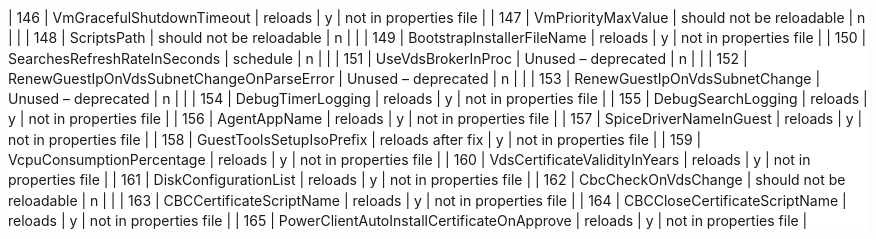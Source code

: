| 146        | VmGracefulShutdownTimeout                                                 | reloads                                                                                                          | y                          | not in properties file                               |
| 147        | VmPriorityMaxValue                                                        | should not be reloadable                                                                                         | n                          |                                                      |
| 148        | ScriptsPath                                                               | should not be reloadable                                                                                         | n                          |                                                      |
| 149        | BootstrapInstallerFileName                                                | reloads                                                                                                          | y                          | not in properties file                               |
| 150        | SearchesRefreshRateInSeconds                                              | schedule                                                                                                         | n                          |                                                      |
| 151        | UseVdsBrokerInProc                                                        | Unused – deprecated                                                                                              | n                          |                                                      |
| 152        | RenewGuestIpOnVdsSubnetChangeOnParseError                                 | Unused – deprecated                                                                                              | n                          |                                                      |
| 153        | RenewGuestIpOnVdsSubnetChange                                             | Unused – deprecated                                                                                              | n                          |                                                      |
| 154        | DebugTimerLogging                                                         | reloads                                                                                                          | y                          | not in properties file                               |
| 155        | DebugSearchLogging                                                        | reloads                                                                                                          | y                          | not in properties file                               |
| 156        | AgentAppName                                                              | reloads                                                                                                          | y                          | not in properties file                               |
| 157        | SpiceDriverNameInGuest                                                    | reloads                                                                                                          | y                          | not in properties file                               |
| 158        | GuestToolsSetupIsoPrefix                                                  | reloads after fix                                                                                                | y                          | not in properties file                               |
| 159        | VcpuConsumptionPercentage                                                 | reloads                                                                                                          | y                          | not in properties file                               |
| 160        | VdsCertificateValidityInYears                                             | reloads                                                                                                          | y                          | not in properties file                               |
| 161        | DiskConfigurationList                                                     | reloads                                                                                                          | y                          | not in properties file                               |
| 162        | CbcCheckOnVdsChange                                                       | should not be reloadable                                                                                         | n                          |                                                      |
| 163        | CBCCertificateScriptName                                                  | reloads                                                                                                          | y                          | not in properties file                               |
| 164        | CBCCloseCertificateScriptName                                             | reloads                                                                                                          | y                          | not in properties file                               |
| 165        | PowerClientAutoInstallCertificateOnApprove                                | reloads                                                                                                          | y                          | not in properties file                               |